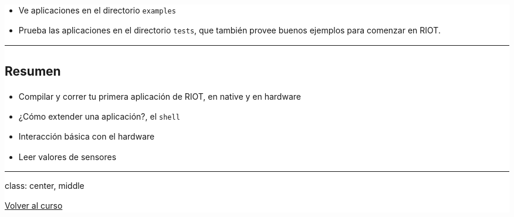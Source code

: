 - Ve aplicaciones en el directorio `examples`

- Prueba las aplicaciones en el directorio `tests`, que también provee buenos
  ejemplos para comenzar en RIOT.

---

## Resumen

- Compilar y correr tu primera aplicación de RIOT, en native y en hardware

- ¿Cómo extender una aplicación?, el `shell`

- Interacción básica con el hardware

- Leer valores de sensores

---

class: center, middle

[Volver al curso](https://github.com/riot-os/riot-course#content-of-the-course)
